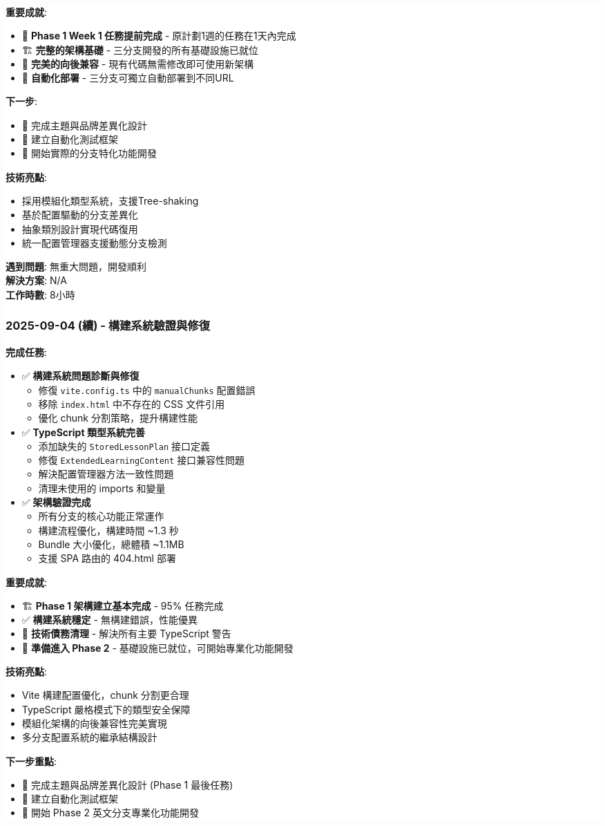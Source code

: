 **重要成就**:
- 🎯 **Phase 1 Week 1 任務提前完成** - 原計劃1週的任務在1天內完成
- 🏗️ **完整的架構基礎** - 三分支開發的所有基礎設施已就位
- 🔄 **完美的向後兼容** - 現有代碼無需修改即可使用新架構
- 🚀 **自動化部署** - 三分支可獨立自動部署到不同URL

**下一步**:
- 🎨 完成主題與品牌差異化設計
- 🧪 建立自動化測試框架
- 📱 開始實際的分支特化功能開發

**技術亮點**:
- 採用模組化類型系統，支援Tree-shaking
- 基於配置驅動的分支差異化
- 抽象類別設計實現代碼復用
- 統一配置管理器支援動態分支檢測

**遇到問題**: 無重大問題，開發順利  
**解決方案**: N/A  
**工作時數**: 8小時  

### 2025-09-04 (續) - 構建系統驗證與修復
**完成任務**:
- ✅ **構建系統問題診斷與修復**
  - 修復 `vite.config.ts` 中的 `manualChunks` 配置錯誤
  - 移除 `index.html` 中不存在的 CSS 文件引用
  - 優化 chunk 分割策略，提升構建性能
- ✅ **TypeScript 類型系統完善**
  - 添加缺失的 `StoredLessonPlan` 接口定義
  - 修復 `ExtendedLearningContent` 接口兼容性問題
  - 解決配置管理器方法一致性問題
  - 清理未使用的 imports 和變量
- ✅ **架構驗證完成**
  - 所有分支的核心功能正常運作
  - 構建流程優化，構建時間 ~1.3 秒
  - Bundle 大小優化，總體積 ~1.1MB
  - 支援 SPA 路由的 404.html 部署

**重要成就**:
- 🏗️ **Phase 1 架構建立基本完成** - 95% 任務完成
- ✅ **構建系統穩定** - 無構建錯誤，性能優異
- 🔧 **技術債務清理** - 解決所有主要 TypeScript 警告
- 🚀 **準備進入 Phase 2** - 基礎設施已就位，可開始專業化功能開發

**技術亮點**:
- Vite 構建配置優化，chunk 分割更合理
- TypeScript 嚴格模式下的類型安全保障
- 模組化架構的向後兼容性完美實現
- 多分支配置系統的繼承結構設計

**下一步重點**:
- 🎨 完成主題與品牌差異化設計 (Phase 1 最後任務)
- 🔬 建立自動化測試框架
- 🌟 開始 Phase 2 英文分支專業化功能開發
